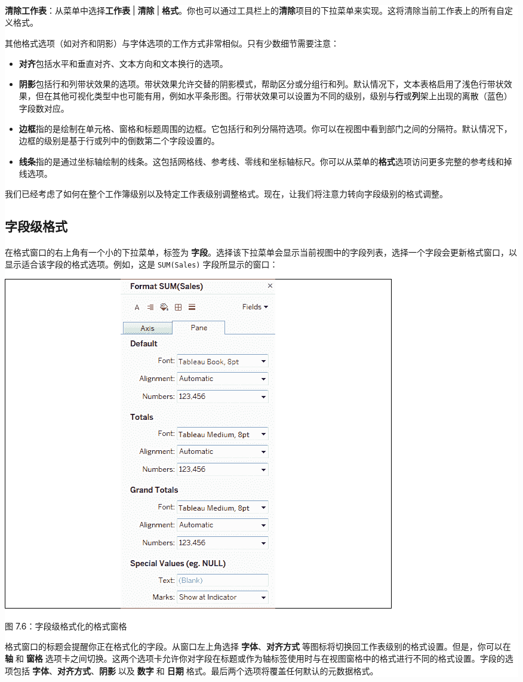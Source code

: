 **清除工作表**：从菜单中选择**工作表** | **清除** | **格式**。你也可以通过工具栏上的**清除**项目的下拉菜单来实现。这将清除当前工作表上的所有自定义格式。

其他格式选项（如对齐和阴影）与字体选项的工作方式非常相似。只有少数细节需要注意：

+   **对齐**包括水平和垂直对齐、文本方向和文本换行的选项。

+   **阴影**包括行和列带状效果的选项。带状效果允许交替的阴影模式，帮助区分或分组行和列。默认情况下，文本表格启用了浅色行带状效果，但在其他可视化类型中也可能有用，例如水平条形图。行带状效果可以设置为不同的级别，级别与**行**或**列**架上出现的离散（蓝色）字段数对应。

+   **边框**指的是绘制在单元格、窗格和标题周围的边框。它包括行和列分隔符选项。你可以在视图中看到部门之间的分隔符。默认情况下，边框的级别是基于行或列中的倒数第二个字段设置的。

+   **线条**指的是通过坐标轴绘制的线条。这包括网格线、参考线、零线和坐标轴标尺。你可以从菜单的**格式**选项访问更多完整的参考线和掉线选项。

我们已经考虑了如何在整个工作簿级别以及特定工作表级别调整格式。现在，让我们将注意力转向字段级别的格式调整。

## 字段级格式

在格式窗口的右上角有一个小的下拉菜单，标签为 **字段**。选择该下拉菜单会显示当前视图中的字段列表，选择一个字段会更新格式窗口，以显示适合该字段的格式选项。例如，这是 `SUM(Sales)` 字段所显示的窗口：

![](img/B16021_07_06.png)

图 7.6：字段级格式化的格式窗格

格式窗口的标题会提醒你正在格式化的字段。从窗口左上角选择 **字体**、**对齐方式** 等图标将切换回工作表级别的格式设置。但是，你可以在 **轴** 和 **窗格** 选项卡之间切换。这两个选项卡允许你对字段在标题或作为轴标签使用时与在视图窗格中的格式进行不同的格式设置。字段的选项包括 **字体**、**对齐方式**、**阴影** 以及 **数字** 和 **日期** 格式。最后两个选项将覆盖任何默认的元数据格式。
